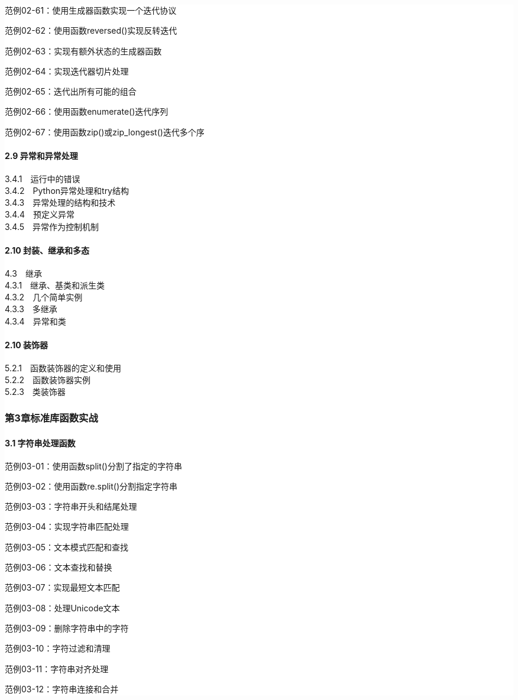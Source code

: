范例02-61：使用生成器函数实现一个迭代协议

范例02-62：使用函数reversed()实现反转迭代

范例02-63：实现有额外状态的生成器函数

范例02-64：实现迭代器切片处理

范例02-65：迭代出所有可能的组合

范例02-66：使用函数enumerate()迭代序列

范例02-67：使用函数zip()或zip_longest()迭代多个序

#### 2.9 异常和异常处理
3.4.1　运行中的错误　  
3.4.2　Python异常处理和try结构　  
3.4.3　异常处理的结构和技术　  
3.4.4　预定义异常　  
3.4.5　异常作为控制机制　

#### 2.10 封装、继承和多态
4.3　继承　  
4.3.1　继承、基类和派生类　  
4.3.2　几个简单实例　  
4.3.3　多继承　  
4.3.4　异常和类　  

#### 2.10 装饰器
5.2.1　函数装饰器的定义和使用　  
5.2.2　函数装饰器实例   
5.2.3　类装饰器　  

### 第3章标准库函数实战
#### 3.1 字符串处理函数
范例03-01：使用函数split()分割了指定的字符串

范例03-02：使用函数re.split()分割指定字符串

范例03-03：字符串开头和结尾处理

范例03-04：实现字符串匹配处理

范例03-05：文本模式匹配和查找

范例03-06：文本查找和替换

范例03-07：实现最短文本匹配

范例03-08：处理Unicode文本

范例03-09：删除字符串中的字符

范例03-10：字符过滤和清理

范例03-11：字符串对齐处理

范例03-12：字符串连接和合并
